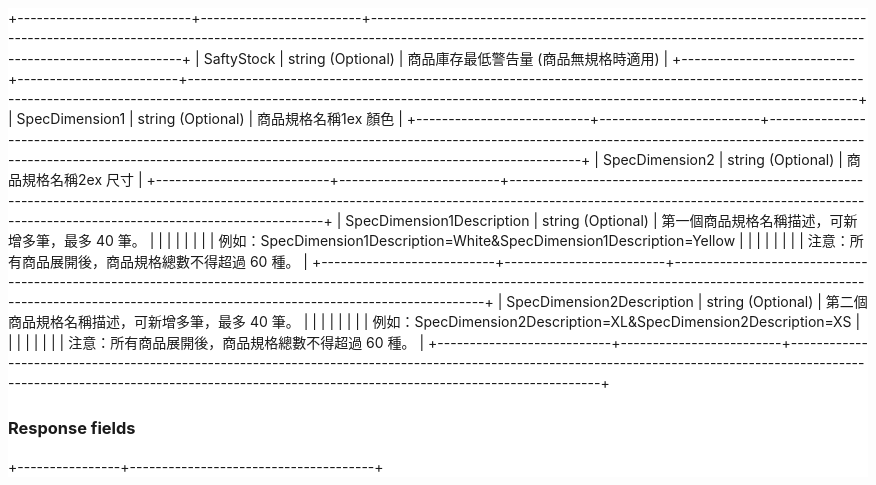 +---------------------------+-------------------------+---------------------------------------------------------------------------------------------------------------------------------------------------------------------------------------------------------------------------------------------+
| SaftyStock                | string (Optional)       | 商品庫存最低警告量 (商品無規格時適用)                                                                                                                                                                                                       |
+---------------------------+-------------------------+---------------------------------------------------------------------------------------------------------------------------------------------------------------------------------------------------------------------------------------------+
| SpecDimension1            | string (Optional)       | 商品規格名稱1ex 顏色                                                                                                                                                                                                                        |
+---------------------------+-------------------------+---------------------------------------------------------------------------------------------------------------------------------------------------------------------------------------------------------------------------------------------+
| SpecDimension2            | string (Optional)       | 商品規格名稱2ex 尺寸                                                                                                                                                                                                                        |
+---------------------------+-------------------------+---------------------------------------------------------------------------------------------------------------------------------------------------------------------------------------------------------------------------------------------+
| SpecDimension1Description | string (Optional)       | 第一個商品規格名稱描述，可新增多筆，最多 40 筆。                                                                                                                                                                                            |
|                           |                         |                                                                                                                                                                                                                                             |
|                           |                         | 例如：SpecDimension1Description=White&SpecDimension1Description=Yellow                                                                                                                                                                      |
|                           |                         |                                                                                                                                                                                                                                             |
|                           |                         | 注意：所有商品展開後，商品規格總數不得超過 60 種。                                                                                                                                                                                          |
+---------------------------+-------------------------+---------------------------------------------------------------------------------------------------------------------------------------------------------------------------------------------------------------------------------------------+
| SpecDimension2Description | string (Optional)       | 第二個商品規格名稱描述，可新增多筆，最多 40 筆。                                                                                                                                                                                            |
|                           |                         |                                                                                                                                                                                                                                             |
|                           |                         | 例如：SpecDimension2Description=XL&SpecDimension2Description=XS                                                                                                                                                                             |
|                           |                         |                                                                                                                                                                                                                                             |
|                           |                         | 注意：所有商品展開後，商品規格總數不得超過 60 種。                                                                                                                                                                                          |
+---------------------------+-------------------------+---------------------------------------------------------------------------------------------------------------------------------------------------------------------------------------------------------------------------------------------+

### Response fields

+----------------+--------------------------------------+
